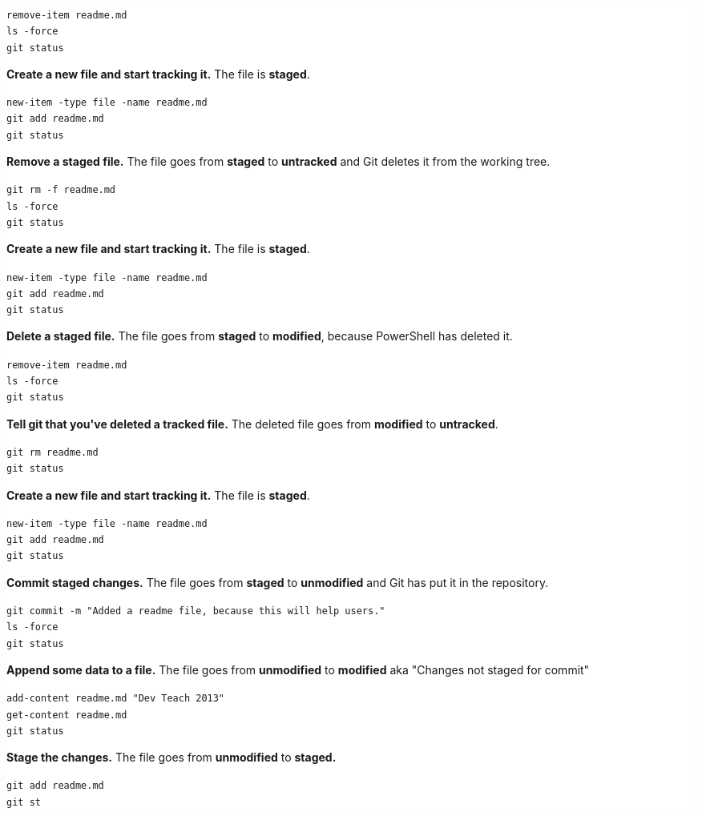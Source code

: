     remove-item readme.md
    ls -force
    git status
    
__Create a new file and start tracking it.__ The file is __staged__.

    new-item -type file -name readme.md
    git add readme.md
    git status
    
__Remove a staged file.__ The file goes from __staged__ to __untracked__ and Git deletes it from the working tree.

    git rm -f readme.md
    ls -force
    git status
    
__Create a new file and start tracking it.__ The file is __staged__.

    new-item -type file -name readme.md
    git add readme.md
    git status
    
__Delete a staged file.__ The file goes from __staged__ to __modified__, because PowerShell has deleted it.

    remove-item readme.md
    ls -force
    git status
    
__Tell git that you've deleted a tracked file.__ The deleted file goes from __modified__ to __untracked__.

    git rm readme.md
    git status
        
__Create a new file and start tracking it.__ The file is __staged__.

    new-item -type file -name readme.md
    git add readme.md    
    git status
    
__Commit staged changes.__ The file goes from __staged__ to __unmodified__ and Git has put it in the repository.

    git commit -m "Added a readme file, because this will help users."
    ls -force
    git status
    
__Append some data to a file.__ The file goes from __unmodified__ to __modified__ aka "Changes not staged for commit"

    add-content readme.md "Dev Teach 2013"
    get-content readme.md
    git status
    
__Stage the changes.__ The file goes from __unmodified__ to __staged.__

    git add readme.md
    git st
    